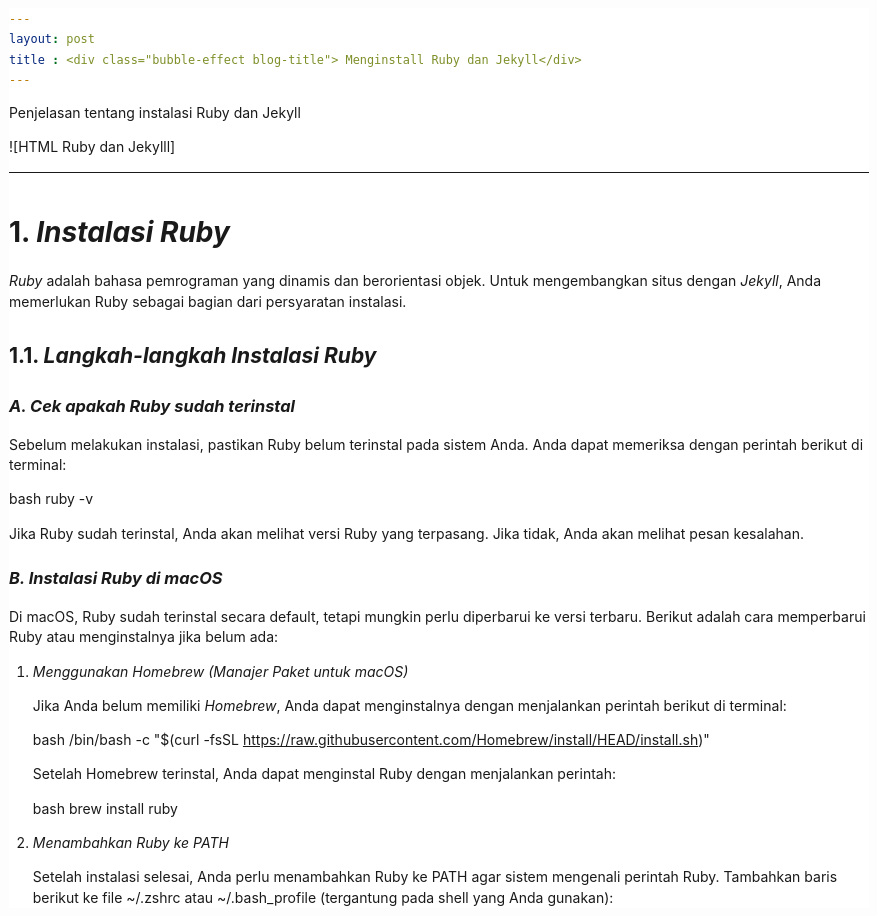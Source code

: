 ```yaml
---
layout: post
title : <div class="bubble-effect blog-title"> Menginstall Ruby dan Jekyll</div>
---
```

Penjelasan tentang instalasi Ruby dan Jekyll

![HTML Ruby dan Jekylll]

---

# 1. *Instalasi Ruby*

*Ruby* adalah bahasa pemrograman yang dinamis dan berorientasi objek. Untuk mengembangkan situs dengan *Jekyll*, Anda memerlukan Ruby sebagai bagian dari persyaratan instalasi.

## 1.1. *Langkah-langkah Instalasi Ruby*

### *A. Cek apakah Ruby sudah terinstal*
Sebelum melakukan instalasi, pastikan Ruby belum terinstal pada sistem Anda. Anda dapat memeriksa dengan perintah berikut di terminal:

bash
ruby -v


Jika Ruby sudah terinstal, Anda akan melihat versi Ruby yang terpasang. Jika tidak, Anda akan melihat pesan kesalahan.

### *B. Instalasi Ruby di macOS*

Di macOS, Ruby sudah terinstal secara default, tetapi mungkin perlu diperbarui ke versi terbaru. Berikut adalah cara memperbarui Ruby atau menginstalnya jika belum ada:

1. *Menggunakan Homebrew (Manajer Paket untuk macOS)*

   Jika Anda belum memiliki *Homebrew*, Anda dapat menginstalnya dengan menjalankan perintah berikut di terminal:

   bash
   /bin/bash -c "$(curl -fsSL https://raw.githubusercontent.com/Homebrew/install/HEAD/install.sh)"
   

   Setelah Homebrew terinstal, Anda dapat menginstal Ruby dengan menjalankan perintah:

   bash
   brew install ruby
   

2. *Menambahkan Ruby ke PATH*
   
   Setelah instalasi selesai, Anda perlu menambahkan Ruby ke PATH agar sistem mengenali perintah Ruby. Tambahkan baris berikut ke file ~/.zshrc atau ~/.bash_profile (tergantung pada shell yang Anda gunakan):
